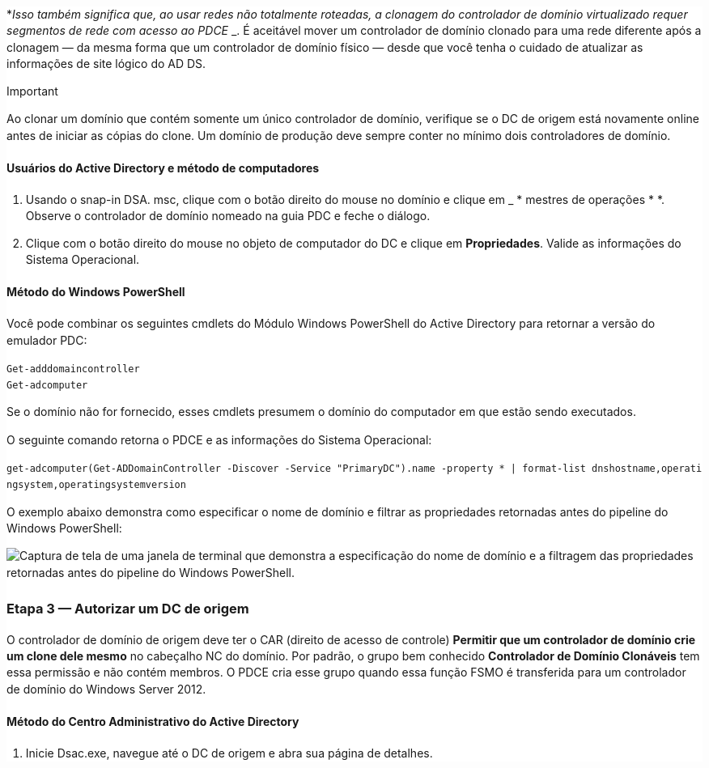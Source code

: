 **_Isso também significa que, ao usar redes não totalmente roteadas, a clonagem do controlador de domínio virtualizado requer segmentos de rede com acesso ao PDCE_* _. É aceitável mover um controlador de domínio clonado para uma rede diferente após a clonagem — da mesma forma que um controlador de domínio físico — desde que você tenha o cuidado de atualizar as informações de site lógico do AD DS.

> [!IMPORTANT]
> Ao clonar um domínio que contém somente um único controlador de domínio, verifique se o DC de origem está novamente online antes de iniciar as cópias do clone. Um domínio de produção deve sempre conter no mínimo dois controladores de domínio.

#### <a name="active-directory-users-and-computers-method"></a>Usuários do Active Directory e método de computadores

1. Usando o snap-in DSA. msc, clique com o botão direito do mouse no domínio e clique em _ * mestres de operações * *. Observe o controlador de domínio nomeado na guia PDC e feche o diálogo.

2. Clique com o botão direito do mouse no objeto de computador do DC e clique em **Propriedades**. Valide as informações do Sistema Operacional.

#### <a name="windows-powershell-method"></a>Método do Windows PowerShell
Você pode combinar os seguintes cmdlets do Módulo Windows PowerShell do Active Directory para retornar a versão do emulador PDC:

```
Get-adddomaincontroller
Get-adcomputer
```

Se o domínio não for fornecido, esses cmdlets presumem o domínio do computador em que estão sendo executados.

O seguinte comando retorna o PDCE e as informações do Sistema Operacional:

```
get-adcomputer(Get-ADDomainController -Discover -Service "PrimaryDC").name -property * | format-list dnshostname,operatingsystem,operatingsystemversion
```

O exemplo abaixo demonstra como especificar o nome de domínio e filtrar as propriedades retornadas antes do pipeline do Windows PowerShell:

![Captura de tela de uma janela de terminal que demonstra a especificação do nome de domínio e a filtragem das propriedades retornadas antes do pipeline do Windows PowerShell.](media/Virtualized-Domain-Controller-Deployment-and-Configuration/ADDS_VDC_PDCOSInfo.png)

### <a name="step-3---authorize-a-source-dc"></a>Etapa 3 — Autorizar um DC de origem
O controlador de domínio de origem deve ter o CAR (direito de acesso de controle) **Permitir que um controlador de domínio crie um clone dele mesmo** no cabeçalho NC do domínio. Por padrão, o grupo bem conhecido **Controlador de Domínio Clonáveis** tem essa permissão e não contém membros. O PDCE cria esse grupo quando essa função FSMO é transferida para um controlador de domínio do Windows Server 2012.

#### <a name="active-directory-administrative-center-method"></a>Método do Centro Administrativo do Active Directory

1. Inicie Dsac.exe, navegue até o DC de origem e abra sua página de detalhes.
